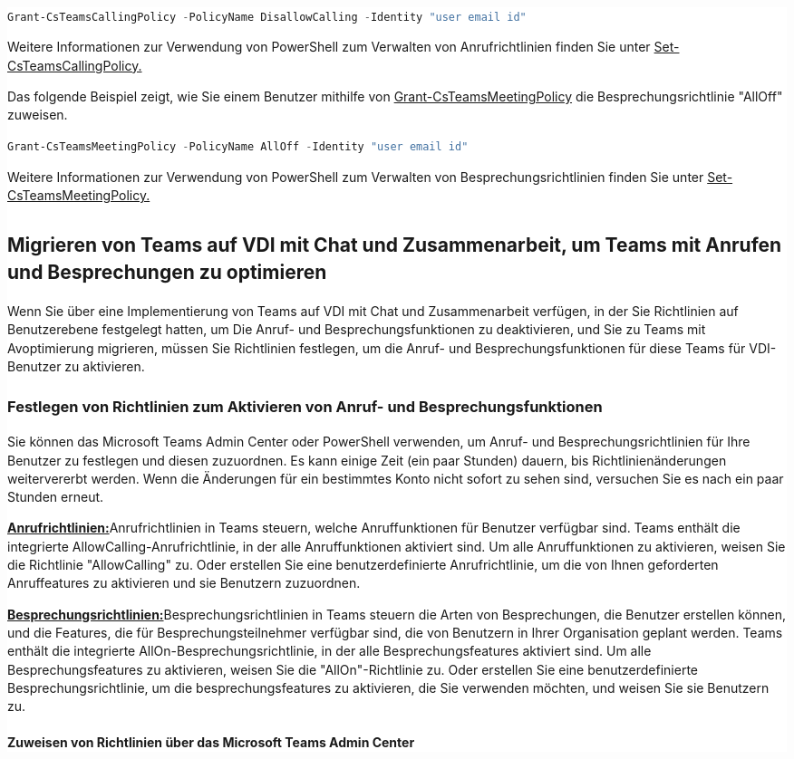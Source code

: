```PowerShell
Grant-CsTeamsCallingPolicy -PolicyName DisallowCalling -Identity "user email id"
```

Weitere Informationen zur Verwendung von PowerShell zum Verwalten von Anrufrichtlinien finden Sie unter [Set-CsTeamsCallingPolicy.](https://docs.microsoft.com/powershell/module/skype/set-csteamscallingpolicy)

Das folgende Beispiel zeigt, wie Sie einem Benutzer mithilfe von [Grant-CsTeamsMeetingPolicy](https://docs.microsoft.com/powershell/module/skype/grant-csteamsmeetingpolicy) die Besprechungsrichtlinie "AllOff" zuweisen.

```PowerShell
Grant-CsTeamsMeetingPolicy -PolicyName AllOff -Identity "user email id"
```

Weitere Informationen zur Verwendung von PowerShell zum Verwalten von Besprechungsrichtlinien finden Sie unter [Set-CsTeamsMeetingPolicy.](https://docs.microsoft.com/powershell/module/skype/set-csteamsmeetingpolicy)

## <a name="migrate-teams-on-vdi-with-chat-and-collaboration-to-optimize-teams-with-calling-and-meetings"></a>Migrieren von Teams auf VDI mit Chat und Zusammenarbeit, um Teams mit Anrufen und Besprechungen zu optimieren

Wenn Sie über eine Implementierung von Teams auf VDI mit Chat und Zusammenarbeit verfügen, in der Sie Richtlinien auf Benutzerebene festgelegt hatten, um Die Anruf- und Besprechungsfunktionen zu deaktivieren, und Sie zu Teams mit Avoptimierung migrieren, müssen Sie Richtlinien festlegen, um die Anruf- und Besprechungsfunktionen für diese Teams für VDI-Benutzer zu aktivieren.

### <a name="set-policies-to-turn-on-calling-and-meeting-functionality"></a>Festlegen von Richtlinien zum Aktivieren von Anruf- und Besprechungsfunktionen

Sie können das Microsoft Teams Admin Center oder PowerShell verwenden, um Anruf- und Besprechungsrichtlinien für Ihre Benutzer zu festlegen und diesen zuzuordnen. Es kann einige Zeit (ein paar Stunden) dauern, bis Richtlinienänderungen weitervererbt werden. Wenn die Änderungen für ein bestimmtes Konto nicht sofort zu sehen sind, versuchen Sie es nach ein paar Stunden erneut.

[**Anrufrichtlinien:**](teams-calling-policy.md)Anrufrichtlinien in Teams steuern, welche Anruffunktionen für Benutzer verfügbar sind. Teams enthält die integrierte AllowCalling-Anrufrichtlinie, in der alle Anruffunktionen aktiviert sind. Um alle Anruffunktionen zu aktivieren, weisen Sie die Richtlinie "AllowCalling" zu. Oder erstellen Sie eine benutzerdefinierte Anrufrichtlinie, um die von Ihnen geforderten Anruffeatures zu aktivieren und sie Benutzern zuzuordnen. 

[**Besprechungsrichtlinien:**](meeting-policies-in-teams.md)Besprechungsrichtlinien in Teams steuern die Arten von Besprechungen, die Benutzer erstellen können, und die Features, die für Besprechungsteilnehmer verfügbar sind, die von Benutzern in Ihrer Organisation geplant werden. Teams enthält die integrierte AllOn-Besprechungsrichtlinie, in der alle Besprechungsfeatures aktiviert sind. Um alle Besprechungsfeatures zu aktivieren, weisen Sie die "AllOn"-Richtlinie zu. Oder erstellen Sie eine benutzerdefinierte Besprechungsrichtlinie, um die besprechungsfeatures zu aktivieren, die Sie verwenden möchten, und weisen Sie sie Benutzern zu.

#### <a name="assign-policies-using-the-microsoft-teams-admin-center"></a>Zuweisen von Richtlinien über das Microsoft Teams Admin Center
